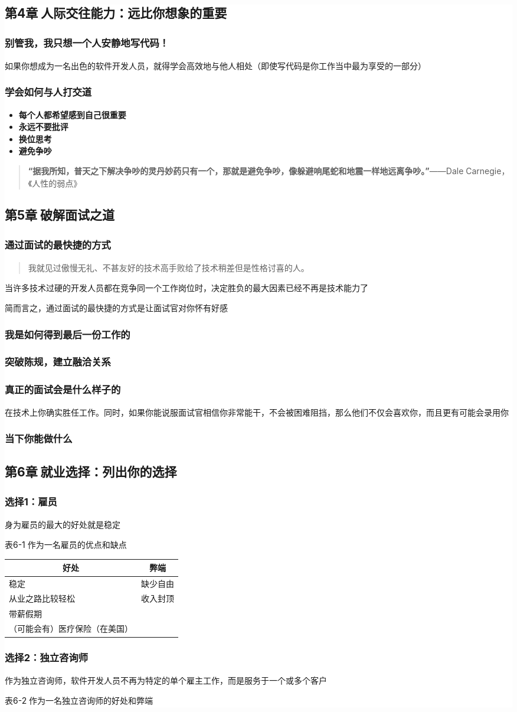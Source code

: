 ## 第4章 人际交往能力：远比你想象的重要

### 别管我，我只想一个人安静地写代码！
如果你想成为一名出色的软件开发人员，就得学会高效地与他人相处（即使写代码是你工作当中最为享受的一部分）

### 学会如何与人打交道
- **每个人都希望感到自己很重要**
- **永远不要批评**
- **换位思考**
- **避免争吵**

>**“据我所知，普天之下解决争吵的灵丹妙药只有一个，那就是避免争吵，像躲避响尾蛇和地震一样地远离争吵。”**——Dale Carnegie，《人性的弱点》

## 第5章 破解面试之道

### 通过面试的最快捷的方式
>我就见过傲慢无礼、不甚友好的技术高手败给了技术稍差但是性格讨喜的人。

当许多技术过硬的开发人员都在竞争同一个工作岗位时，决定胜负的最大因素已经不再是技术能力了

简而言之，通过面试的最快捷的方式是让面试官对你怀有好感

### 我是如何得到最后一份工作的

### 突破陈规，建立融洽关系

### 真正的面试会是什么样子的
在技术上你确实胜任工作。同时，如果你能说服面试官相信你非常能干，不会被困难阻挡，那么他们不仅会喜欢你，而且更有可能会录用你

### 当下你能做什么

## 第6章 就业选择：列出你的选择

### 选择1：雇员
身为雇员的最大的好处就是稳定

表6-1 作为一名雇员的优点和缺点

好处 | 弊端
---|---
稳定 | 缺少自由
从业之路比较轻松 | 收入封顶
带薪假期 | 
（可能会有）医疗保险（在美国） | 

### 选择2：独立咨询师
作为独立咨询师，软件开发人员不再为特定的单个雇主工作，而是服务于一个或多个客户

表6-2 作为一名独立咨询师的好处和弊端
